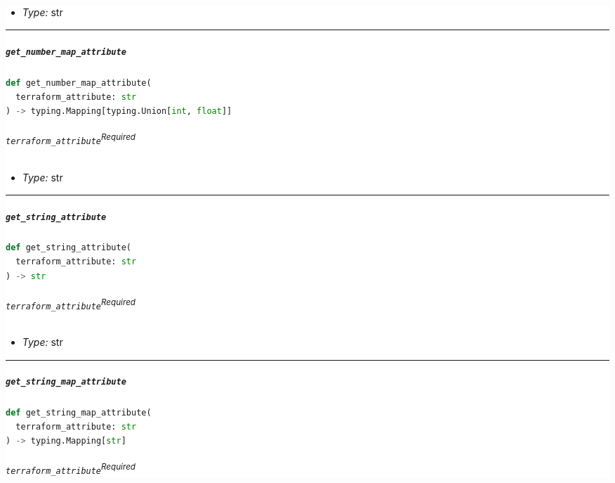 - *Type:* str

---

##### `get_number_map_attribute` <a name="get_number_map_attribute" id="rhizo-co-terraform-provider-oci.dataOciWaasCertificate.DataOciWaasCertificateExtensionsOutputReference.getNumberMapAttribute"></a>

```python
def get_number_map_attribute(
  terraform_attribute: str
) -> typing.Mapping[typing.Union[int, float]]
```

###### `terraform_attribute`<sup>Required</sup> <a name="terraform_attribute" id="rhizo-co-terraform-provider-oci.dataOciWaasCertificate.DataOciWaasCertificateExtensionsOutputReference.getNumberMapAttribute.parameter.terraformAttribute"></a>

- *Type:* str

---

##### `get_string_attribute` <a name="get_string_attribute" id="rhizo-co-terraform-provider-oci.dataOciWaasCertificate.DataOciWaasCertificateExtensionsOutputReference.getStringAttribute"></a>

```python
def get_string_attribute(
  terraform_attribute: str
) -> str
```

###### `terraform_attribute`<sup>Required</sup> <a name="terraform_attribute" id="rhizo-co-terraform-provider-oci.dataOciWaasCertificate.DataOciWaasCertificateExtensionsOutputReference.getStringAttribute.parameter.terraformAttribute"></a>

- *Type:* str

---

##### `get_string_map_attribute` <a name="get_string_map_attribute" id="rhizo-co-terraform-provider-oci.dataOciWaasCertificate.DataOciWaasCertificateExtensionsOutputReference.getStringMapAttribute"></a>

```python
def get_string_map_attribute(
  terraform_attribute: str
) -> typing.Mapping[str]
```

###### `terraform_attribute`<sup>Required</sup> <a name="terraform_attribute" id="rhizo-co-terraform-provider-oci.dataOciWaasCertificate.DataOciWaasCertificateExtensionsOutputReference.getStringMapAttribute.parameter.terraformAttribute"></a>
